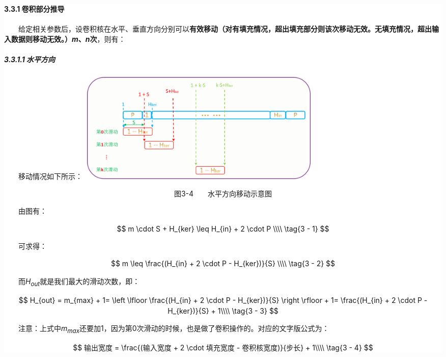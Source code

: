 #### 3.3.1 卷积部分推导
&emsp;&emsp;给定相关参数后，设卷积核在水平、垂直方向分别可以**有效移动（对有填充情况，超出填充部分则该次移动无效。无填充情况，超出输入数据则移动无效。）$m、n$次**，则有：

##### 3.3.1.1 水平方向
&emsp;&emsp;移动情况如下所示：
<img src="手算CNN中的参数/水平方向证明示意图.png" width="450" height="200" />
<center> 图3-4　　水平方向移动示意图 </center>

&emsp;&emsp;由图有：

$$
m \cdot S + H_{ker} \leq H_{in} + 2 \cdot P  \\\\
\tag{3 - 1}
$$

&emsp;&emsp;可求得：

$$
m \leq \frac{(H_{in} + 2 \cdot P - H_{ker})}{S} \\\\
\tag{3 - 2}
$$

&emsp;&emsp;而$H_{out}$就是我们最大的滑动次数，即：

$$
H_{out} = m_{max} + 1= \left \lfloor \frac{(H_{in} + 2 \cdot P - H_{ker})}{S} \right \rfloor + 1= \frac{(H_{in} + 2 \cdot P - H_{ker})}{S} + 1\\\\
\tag{3 - 3}
$$

&emsp;&emsp;注意：上式中$m_{max}$还要加1，因为第0次滑动的时候，也是做了卷积操作的。对应的文字版公式为：

$$
输出宽度 = \frac{(输入宽度 + 2 \cdot 填充宽度 - 卷积核宽度)}{步长} + 1\\\\
\tag{3 - 4}
$$
